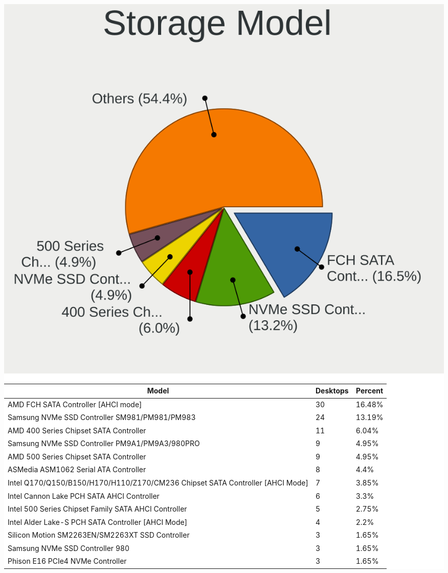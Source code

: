 ![Storage Model](./images/pie_chart/storage_model.svg)


| Model                                                                                   | Desktops | Percent |
|-----------------------------------------------------------------------------------------|----------|---------|
| AMD FCH SATA Controller [AHCI mode]                                                     | 30       | 16.48%  |
| Samsung NVMe SSD Controller SM981/PM981/PM983                                           | 24       | 13.19%  |
| AMD 400 Series Chipset SATA Controller                                                  | 11       | 6.04%   |
| Samsung NVMe SSD Controller PM9A1/PM9A3/980PRO                                          | 9        | 4.95%   |
| AMD 500 Series Chipset SATA Controller                                                  | 9        | 4.95%   |
| ASMedia ASM1062 Serial ATA Controller                                                   | 8        | 4.4%    |
| Intel Q170/Q150/B150/H170/H110/Z170/CM236 Chipset SATA Controller [AHCI Mode]           | 7        | 3.85%   |
| Intel Cannon Lake PCH SATA AHCI Controller                                              | 6        | 3.3%    |
| Intel 500 Series Chipset Family SATA AHCI Controller                                    | 5        | 2.75%   |
| Intel Alder Lake-S PCH SATA Controller [AHCI Mode]                                      | 4        | 2.2%    |
| Silicon Motion SM2263EN/SM2263XT SSD Controller                                         | 3        | 1.65%   |
| Samsung NVMe SSD Controller 980                                                         | 3        | 1.65%   |
| Phison E16 PCIe4 NVMe Controller                                                        | 3        | 1.65%   |